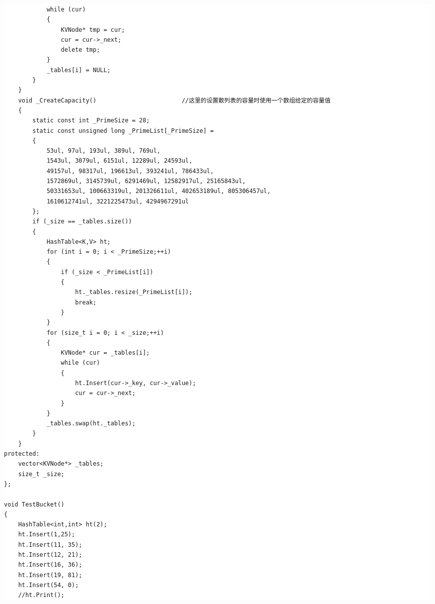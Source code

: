 				while (cur)
				{
					KVNode* tmp = cur;
					cur = cur->_next;
					delete tmp;
				}
				_tables[i] = NULL;
			}
		}
		void _CreateCapacity()                        //这里的设置散列表的容量时使用一个数组给定的容量值
		{
			static const int _PrimeSize = 28;
			static const unsigned long _PrimeList[_PrimeSize] =
			{
				53ul, 97ul, 193ul, 389ul, 769ul,
				1543ul, 3079ul, 6151ul, 12289ul, 24593ul,
				49157ul, 98317ul, 196613ul, 393241ul, 786433ul,
				1572869ul, 3145739ul, 6291469ul, 12582917ul, 25165843ul,
				50331653ul, 100663319ul, 201326611ul, 402653189ul, 805306457ul,
				1610612741ul, 3221225473ul, 4294967291ul
			};
			if (_size == _tables.size())
			{
				HashTable<K,V> ht;
				for (int i = 0; i < _PrimeSize;++i)
				{
					if (_size < _PrimeList[i])
					{
						ht._tables.resize(_PrimeList[i]);
						break;
					}		
				}
				for (size_t i = 0; i < _size;++i)
				{
					KVNode* cur = _tables[i];
					while (cur)
					{	
						ht.Insert(cur->_key, cur->_value);
						cur = cur->_next;
					}
				}
				_tables.swap(ht._tables);
			}
		}
	protected:
		vector<KVNode*> _tables;
		size_t _size;
	};

	void TestBucket()
	{
		HashTable<int,int> ht(2);
		ht.Insert(1,25);
		ht.Insert(11, 35);
		ht.Insert(12, 21);
		ht.Insert(16, 36);
		ht.Insert(19, 81);
		ht.Insert(54, 0);
		//ht.Print();
